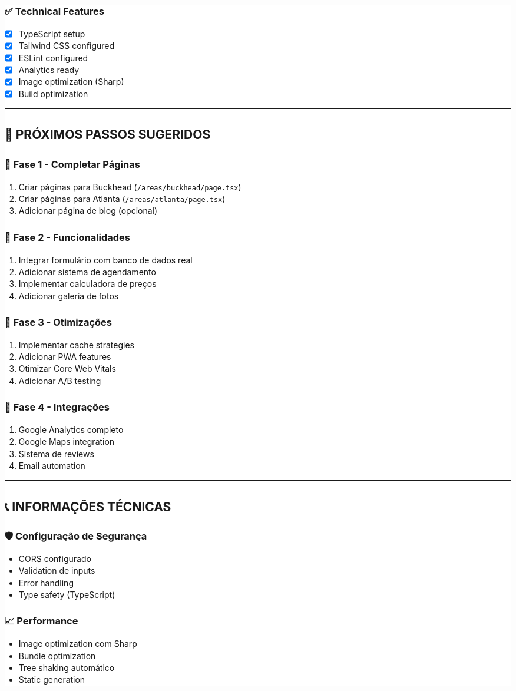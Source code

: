 ### ✅ **Technical Features**
- [x] TypeScript setup
- [x] Tailwind CSS configured
- [x] ESLint configured
- [x] Analytics ready
- [x] Image optimization (Sharp)
- [x] Build optimization

---

## 🔄 **PRÓXIMOS PASSOS SUGERIDOS**

### 🎯 **Fase 1 - Completar Páginas**
1. Criar páginas para Buckhead (`/areas/buckhead/page.tsx`)
2. Criar páginas para Atlanta (`/areas/atlanta/page.tsx`)
3. Adicionar página de blog (opcional)

### 🎯 **Fase 2 - Funcionalidades**
1. Integrar formulário com banco de dados real
2. Adicionar sistema de agendamento
3. Implementar calculadora de preços
4. Adicionar galeria de fotos

### 🎯 **Fase 3 - Otimizações**
1. Implementar cache strategies
2. Adicionar PWA features
3. Otimizar Core Web Vitals
4. Adicionar A/B testing

### 🎯 **Fase 4 - Integrações**
1. Google Analytics completo
2. Google Maps integration
3. Sistema de reviews
4. Email automation

---

## 📞 **INFORMAÇÕES TÉCNICAS**

### 🛡️ **Configuração de Segurança**
- CORS configurado
- Validation de inputs
- Error handling
- Type safety (TypeScript)

### 📈 **Performance**
- Image optimization com Sharp
- Bundle optimization
- Tree shaking automático
- Static generation
